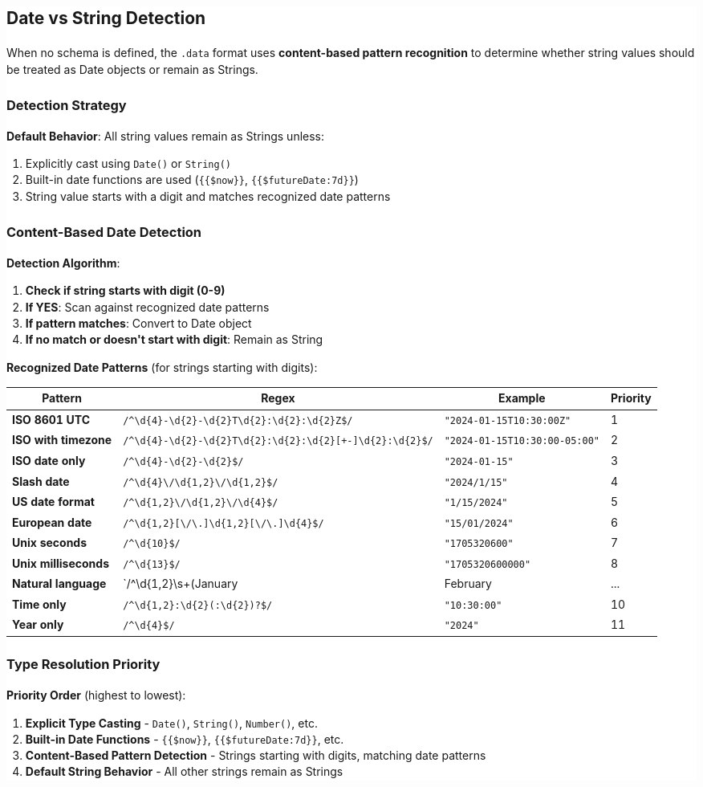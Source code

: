 ## Date vs String Detection

When no schema is defined, the `.data` format uses **content-based pattern recognition** to determine whether string values should be treated as Date objects or remain as Strings.

### Detection Strategy

**Default Behavior**: All string values remain as Strings unless:
1. Explicitly cast using `Date()` or `String()`
2. Built-in date functions are used (`{{$now}}`, `{{$futureDate:7d}}`)
3. String value starts with a digit and matches recognized date patterns

### Content-Based Date Detection

**Detection Algorithm**:
1. **Check if string starts with digit (0-9)**
2. **If YES**: Scan against recognized date patterns
3. **If pattern matches**: Convert to Date object
4. **If no match or doesn't start with digit**: Remain as String

**Recognized Date Patterns** (for strings starting with digits):

| Pattern | Regex | Example | Priority |
|---------|-------|---------|----------|
| **ISO 8601 UTC** | `/^\d{4}-\d{2}-\d{2}T\d{2}:\d{2}:\d{2}Z$/` | `"2024-01-15T10:30:00Z"` | 1 |
| **ISO with timezone** | `/^\d{4}-\d{2}-\d{2}T\d{2}:\d{2}:\d{2}[+-]\d{2}:\d{2}$/` | `"2024-01-15T10:30:00-05:00"` | 2 |
| **ISO date only** | `/^\d{4}-\d{2}-\d{2}$/` | `"2024-01-15"` | 3 |
| **Slash date** | `/^\d{4}\/\d{1,2}\/\d{1,2}$/` | `"2024/1/15"` | 4 |
| **US date format** | `/^\d{1,2}\/\d{1,2}\/\d{4}$/` | `"1/15/2024"` | 5 |
| **European date** | `/^\d{1,2}[\/\.]\d{1,2}[\/\.]\d{4}$/` | `"15/01/2024"` | 6 |
| **Unix seconds** | `/^\d{10}$/` | `"1705320600"` | 7 |
| **Unix milliseconds** | `/^\d{13}$/` | `"1705320600000"` | 8 |
| **Natural language** | `/^\d{1,2}\s+(January|February|...|December)\s+\d{4}$/i` | `"15 January 2024"` | 9 |
| **Time only** | `/^\d{1,2}:\d{2}(:\d{2})?$/` | `"10:30:00"` | 10 |
| **Year only** | `/^\d{4}$/` | `"2024"` | 11 |

### Type Resolution Priority

**Priority Order** (highest to lowest):

1. **Explicit Type Casting** - `Date()`, `String()`, `Number()`, etc.
2. **Built-in Date Functions** - `{{$now}}`, `{{$futureDate:7d}}`, etc.
3. **Content-Based Pattern Detection** - Strings starting with digits, matching date patterns
4. **Default String Behavior** - All other strings remain as Strings
